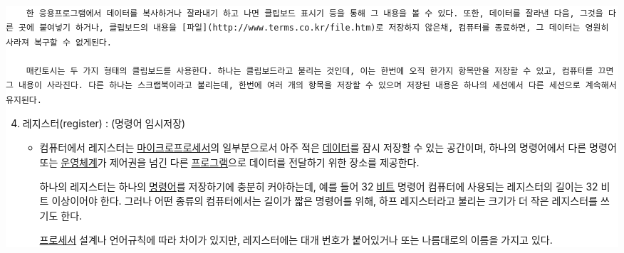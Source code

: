         한 응용프로그램에서 데이터를 복사하거나 잘라내기 하고 나면 클립보드 표시기 등을 통해 그 내용을 볼 수 있다. 또한, 데이터를 잘라낸 다음, 그것을 다른 곳에 붙여넣기 하거나, 클립보드의 내용을 [파일](http://www.terms.co.kr/file.htm)로 저장하지 않은채, 컴퓨터를 종료하면, 그 데이터는 영원히 사라져 복구할 수 없게된다.

        매킨토시는 두 가지 형태의 클립보드를 사용한다. 하나는 클립보드라고 불리는 것인데, 이는 한번에 오직 한가지 항목만을 저장할 수 있고, 컴퓨터를 끄면 그 내용이 사라진다. 다른 하나는 스크랩북이라고 불리는데, 한번에 여러 개의 항목을 저장할 수 있으며 저장된 내용은 하나의 세션에서 다른 세션으로 계속해서 유지된다.

   4. 레지스터(register) : (명령어 임시저장)

      - 컴퓨터에서 레지스터는 [마이크로프로세서](http://www.terms.co.kr/microprocessor.htm)의 일부분으로서 아주 적은 [데이터](http://www.terms.co.kr/data.htm)를 잠시 저장할 수 있는 공간이며, 하나의 명령어에서 다른 명령어 또는 [운영체계](http://www.terms.co.kr/OS.htm)가 제어권을 넘긴 다른 [프로그램](http://www.terms.co.kr/program.htm)으로 데이터를 전달하기 위한 장소를 제공한다.

        하나의 레지스터는 하나의 [명령어](http://www.terms.co.kr/instruction.htm)를 저장하기에 충분히 커야하는데, 예를 들어 32 [비트](http://www.terms.co.kr/bit.htm) 명령어 컴퓨터에 사용되는 레지스터의 길이는 32 비트 이상이어야 한다. 그러나 어떤 종류의 컴퓨터에서는 길이가 짧은 명령어를 위해, 하프 레지스터라고 불리는 크기가 더 작은 레지스터를 쓰기도 한다.

        [프로세서](http://www.terms.co.kr/processor.htm) 설계나 언어규칙에 따라 차이가 있지만, 레지스터에는 대개 번호가 붙어있거나 또는 나름대로의 이름을 가지고 있다.
























